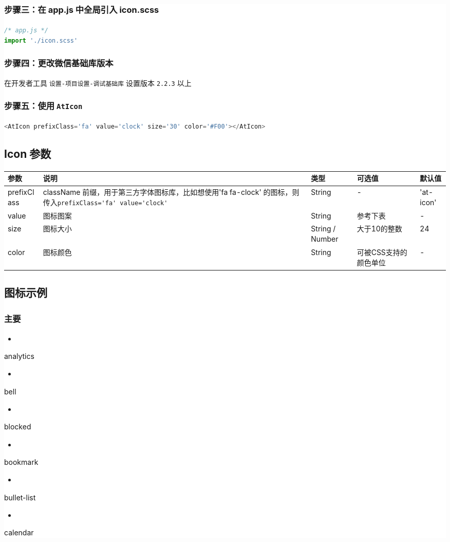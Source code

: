 ### 步骤三：在 app.js 中全局引入 icon.scss

```js
/* app.js */
import './icon.scss'
```

### 步骤四：更改微信基础库版本

在开发者工具 `设置-项目设置-调试基础库` 设置版本 `2.2.3` 以上

### 步骤五：使用 `AtIcon`

```js
<AtIcon prefixClass='fa' value='clock' size='30' color='#F00'></AtIcon>
```

## Icon 参数

| 参数        | 说明                                                         | 类型            | 可选值                | 默认值    |
| :---------- | :----------------------------------------------------------- | :-------------- | :-------------------- | :-------- |
| prefixClass | className 前缀，用于第三方字体图标库，比如想使用'fa fa-clock' 的图标，则 传入`prefixClass='fa' value='clock'` | String          | -                     | 'at-icon' |
| value       | 图标图案                                                     | String          | 参考下表              | -         |
| size        | 图标大小                                                     | String / Number | 大于10的整数          | 24        |
| color       | 图标颜色                                                     | String          | 可被CSS支持的颜色单位 | -         |

## 图标示例

### 主要



- 

  analytics

- 

  bell

- 

  blocked

- 

  bookmark

- 

  bullet-list

- 

  calendar
